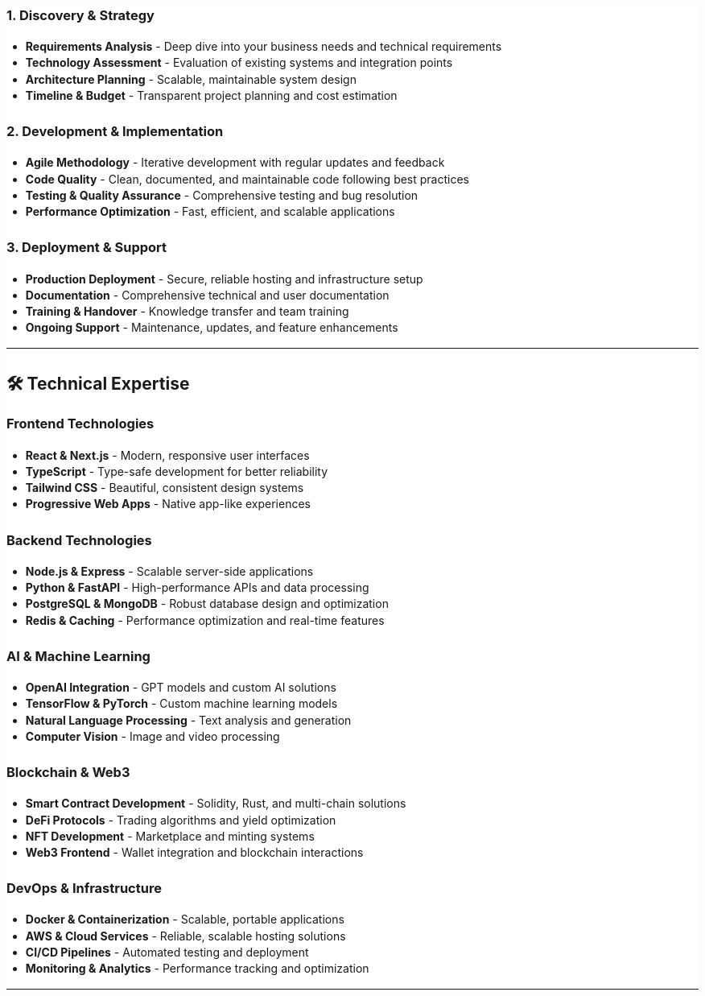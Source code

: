 ### **1. Discovery & Strategy**
- **Requirements Analysis** - Deep dive into your business needs and technical requirements
- **Technology Assessment** - Evaluation of existing systems and integration points
- **Architecture Planning** - Scalable, maintainable system design
- **Timeline & Budget** - Transparent project planning and cost estimation

### **2. Development & Implementation**
- **Agile Methodology** - Iterative development with regular updates and feedback
- **Code Quality** - Clean, documented, and maintainable code following best practices
- **Testing & Quality Assurance** - Comprehensive testing and bug resolution
- **Performance Optimization** - Fast, efficient, and scalable applications

### **3. Deployment & Support**
- **Production Deployment** - Secure, reliable hosting and infrastructure setup
- **Documentation** - Comprehensive technical and user documentation
- **Training & Handover** - Knowledge transfer and team training
- **Ongoing Support** - Maintenance, updates, and feature enhancements

---

## 🛠️ **Technical Expertise**

### **Frontend Technologies**
- **React & Next.js** - Modern, responsive user interfaces
- **TypeScript** - Type-safe development for better reliability
- **Tailwind CSS** - Beautiful, consistent design systems
- **Progressive Web Apps** - Native app-like experiences

### **Backend Technologies**
- **Node.js & Express** - Scalable server-side applications
- **Python & FastAPI** - High-performance APIs and data processing
- **PostgreSQL & MongoDB** - Robust database design and optimization
- **Redis & Caching** - Performance optimization and real-time features

### **AI & Machine Learning**
- **OpenAI Integration** - GPT models and custom AI solutions
- **TensorFlow & PyTorch** - Custom machine learning models
- **Natural Language Processing** - Text analysis and generation
- **Computer Vision** - Image and video processing

### **Blockchain & Web3**
- **Smart Contract Development** - Solidity, Rust, and multi-chain solutions
- **DeFi Protocols** - Trading algorithms and yield optimization
- **NFT Development** - Marketplace and minting systems
- **Web3 Frontend** - Wallet integration and blockchain interactions

### **DevOps & Infrastructure**
- **Docker & Containerization** - Scalable, portable applications
- **AWS & Cloud Services** - Reliable, scalable hosting solutions
- **CI/CD Pipelines** - Automated testing and deployment
- **Monitoring & Analytics** - Performance tracking and optimization

---